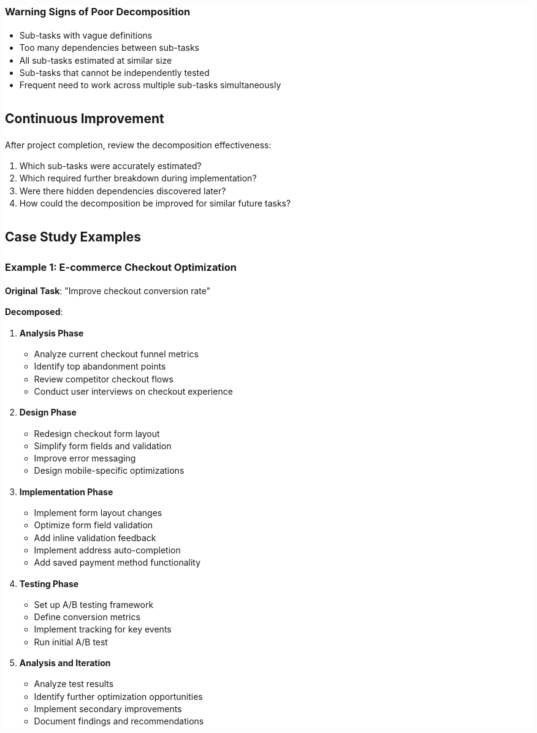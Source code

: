 ### Warning Signs of Poor Decomposition
- Sub-tasks with vague definitions
- Too many dependencies between sub-tasks
- All sub-tasks estimated at similar size
- Sub-tasks that cannot be independently tested
- Frequent need to work across multiple sub-tasks simultaneously

## Continuous Improvement

After project completion, review the decomposition effectiveness:
1. Which sub-tasks were accurately estimated?
2. Which required further breakdown during implementation?
3. Were there hidden dependencies discovered later?
4. How could the decomposition be improved for similar future tasks?

## Case Study Examples

### Example 1: E-commerce Checkout Optimization

**Original Task**: "Improve checkout conversion rate"

**Decomposed**:
1. **Analysis Phase**
   - Analyze current checkout funnel metrics
   - Identify top abandonment points
   - Review competitor checkout flows
   - Conduct user interviews on checkout experience

2. **Design Phase**
   - Redesign checkout form layout
   - Simplify form fields and validation
   - Improve error messaging
   - Design mobile-specific optimizations

3. **Implementation Phase**
   - Implement form layout changes
   - Optimize form field validation
   - Add inline validation feedback
   - Implement address auto-completion
   - Add saved payment method functionality

4. **Testing Phase**
   - Set up A/B testing framework
   - Define conversion metrics
   - Implement tracking for key events
   - Run initial A/B test

5. **Analysis and Iteration**
   - Analyze test results
   - Identify further optimization opportunities
   - Implement secondary improvements
   - Document findings and recommendations
